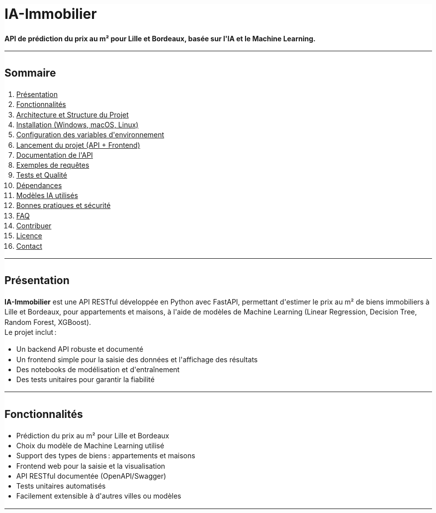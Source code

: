 # IA-Immobilier

**API de prédiction du prix au m² pour Lille et Bordeaux, basée sur l'IA et le Machine Learning.**

---

## Sommaire

1. [Présentation](#présentation)
2. [Fonctionnalités](#fonctionnalités)
3. [Architecture et Structure du Projet](#architecture-et-structure-du-projet)
4. [Installation (Windows, macOS, Linux)](#installation)
5. [Configuration des variables d'environnement](#configuration-des-variables-denvironnement)
6. [Lancement du projet (API + Frontend)](#lancement-du-projet-api-frontend)
7. [Documentation de l'API](#documentation-de-lapi)
8. [Exemples de requêtes](#exemples-de-requêtes)
9. [Tests et Qualité](#tests-et-qualité)
10. [Dépendances](#dépendances)
11. [Modèles IA utilisés](#modèles-ia-utilisés)
12. [Bonnes pratiques et sécurité](#bonnes-pratiques-et-sécurité)
13. [FAQ](#faq)
14. [Contribuer](#contribuer)
15. [Licence](#licence)
16. [Contact](#contact)

---

## Présentation

**IA-Immobilier** est une API RESTful développée en Python avec FastAPI, permettant d'estimer le prix au m² de biens immobiliers à Lille et Bordeaux, pour appartements et maisons, à l'aide de modèles de Machine Learning (Linear Regression, Decision Tree, Random Forest, XGBoost).  
Le projet inclut :
- Un backend API robuste et documenté
- Un frontend simple pour la saisie des données et l'affichage des résultats
- Des notebooks de modélisation et d'entraînement
- Des tests unitaires pour garantir la fiabilité

---

## Fonctionnalités

- Prédiction du prix au m² pour Lille et Bordeaux
- Choix du modèle de Machine Learning utilisé
- Support des types de biens : appartements et maisons
- Frontend web pour la saisie et la visualisation
- API RESTful documentée (OpenAPI/Swagger)
- Tests unitaires automatisés
- Facilement extensible à d'autres villes ou modèles

---